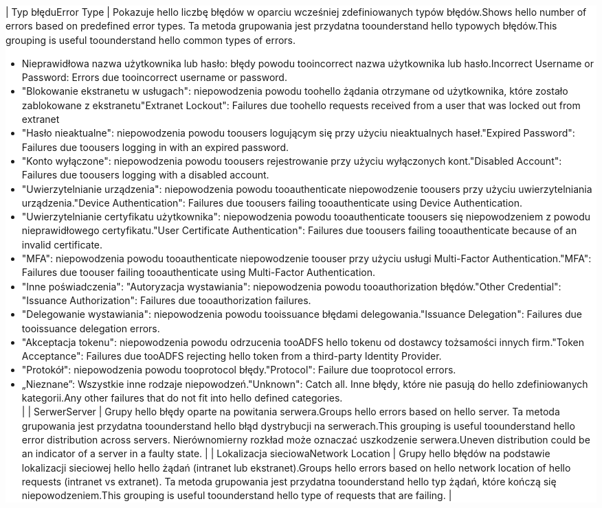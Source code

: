 | <span data-ttu-id="7374d-154">Typ błędu</span><span class="sxs-lookup"><span data-stu-id="7374d-154">Error Type</span></span> | <span data-ttu-id="7374d-155">Pokazuje hello liczbę błędów w oparciu wcześniej zdefiniowanych typów błędów.</span><span class="sxs-lookup"><span data-stu-id="7374d-155">Shows hello number of errors based on predefined error types.</span></span> <span data-ttu-id="7374d-156">Ta metoda grupowania jest przydatna toounderstand hello typowych błędów.</span><span class="sxs-lookup"><span data-stu-id="7374d-156">This grouping is useful toounderstand hello common types of errors.</span></span> <ul><li><span data-ttu-id="7374d-157">Nieprawidłowa nazwa użytkownika lub hasło: błędy powodu tooincorrect nazwa użytkownika lub hasło.</span><span class="sxs-lookup"><span data-stu-id="7374d-157">Incorrect Username or Password: Errors due tooincorrect username or password.</span></span></li> <li><span data-ttu-id="7374d-158">"Blokowanie ekstranetu w usługach": niepowodzenia powodu toohello żądania otrzymane od użytkownika, które zostało zablokowane z ekstranetu</span><span class="sxs-lookup"><span data-stu-id="7374d-158">"Extranet Lockout": Failures due toohello requests received from a user that was locked out from extranet</span></span> </li><li> <span data-ttu-id="7374d-159">"Hasło nieaktualne": niepowodzenia powodu toousers logującym się przy użyciu nieaktualnych haseł.</span><span class="sxs-lookup"><span data-stu-id="7374d-159">"Expired Password": Failures due toousers logging in with an expired password.</span></span></li><li><span data-ttu-id="7374d-160">"Konto wyłączone": niepowodzenia powodu toousers rejestrowanie przy użyciu wyłączonych kont.</span><span class="sxs-lookup"><span data-stu-id="7374d-160">"Disabled Account": Failures due toousers logging with a disabled account.</span></span></li><li><span data-ttu-id="7374d-161">"Uwierzytelnianie urządzenia": niepowodzenia powodu tooauthenticate niepowodzenie toousers przy użyciu uwierzytelniania urządzenia.</span><span class="sxs-lookup"><span data-stu-id="7374d-161">"Device Authentication": Failures due toousers failing tooauthenticate using Device Authentication.</span></span></li><li><span data-ttu-id="7374d-162">"Uwierzytelnianie certyfikatu użytkownika": niepowodzenia powodu tooauthenticate toousers się niepowodzeniem z powodu nieprawidłowego certyfikatu.</span><span class="sxs-lookup"><span data-stu-id="7374d-162">"User Certificate Authentication": Failures due toousers failing tooauthenticate because of an invalid certificate.</span></span></li><li><span data-ttu-id="7374d-163">"MFA": niepowodzenia powodu tooauthenticate niepowodzenie toouser przy użyciu usługi Multi-Factor Authentication.</span><span class="sxs-lookup"><span data-stu-id="7374d-163">"MFA": Failures due toouser failing tooauthenticate using Multi-Factor Authentication.</span></span></li><li><span data-ttu-id="7374d-164">"Inne poświadczenia": "Autoryzacja wystawiania": niepowodzenia powodu tooauthorization błędów.</span><span class="sxs-lookup"><span data-stu-id="7374d-164">"Other Credential": "Issuance Authorization": Failures due tooauthorization failures.</span></span></li><li><span data-ttu-id="7374d-165">"Delegowanie wystawiania": niepowodzenia powodu tooissuance błędami delegowania.</span><span class="sxs-lookup"><span data-stu-id="7374d-165">"Issuance Delegation": Failures due tooissuance delegation errors.</span></span></li><li><span data-ttu-id="7374d-166">"Akceptacja tokenu": niepowodzenia powodu odrzucenia tooADFS hello tokenu od dostawcy tożsamości innych firm.</span><span class="sxs-lookup"><span data-stu-id="7374d-166">"Token Acceptance": Failures due tooADFS rejecting hello token from a third-party Identity Provider.</span></span></li><li><span data-ttu-id="7374d-167">"Protokół": niepowodzenia powodu tooprotocol błędy.</span><span class="sxs-lookup"><span data-stu-id="7374d-167">"Protocol": Failure due tooprotocol errors.</span></span></li><li><span data-ttu-id="7374d-168">„Nieznane”: Wszystkie inne rodzaje niepowodzeń.</span><span class="sxs-lookup"><span data-stu-id="7374d-168">"Unknown": Catch all.</span></span> <span data-ttu-id="7374d-169">Inne błędy, które nie pasują do hello zdefiniowanych kategorii.</span><span class="sxs-lookup"><span data-stu-id="7374d-169">Any other failures that do not fit into hello defined categories.</span></span></li> |
| <span data-ttu-id="7374d-170">Serwer</span><span class="sxs-lookup"><span data-stu-id="7374d-170">Server</span></span> | <span data-ttu-id="7374d-171">Grupy hello błędy oparte na powitania serwera.</span><span class="sxs-lookup"><span data-stu-id="7374d-171">Groups hello errors based on hello server.</span></span> <span data-ttu-id="7374d-172">Ta metoda grupowania jest przydatna toounderstand hello błąd dystrybucji na serwerach.</span><span class="sxs-lookup"><span data-stu-id="7374d-172">This grouping is useful toounderstand hello error distribution across servers.</span></span> <span data-ttu-id="7374d-173">Nierównomierny rozkład może oznaczać uszkodzenie serwera.</span><span class="sxs-lookup"><span data-stu-id="7374d-173">Uneven distribution could be an indicator of a server in a faulty state.</span></span> |
| <span data-ttu-id="7374d-174">Lokalizacja sieciowa</span><span class="sxs-lookup"><span data-stu-id="7374d-174">Network Location</span></span> | <span data-ttu-id="7374d-175">Grupy hello błędów na podstawie lokalizacji sieciowej hello hello żądań (intranet lub ekstranet).</span><span class="sxs-lookup"><span data-stu-id="7374d-175">Groups hello errors based on hello network location of hello requests (intranet vs extranet).</span></span> <span data-ttu-id="7374d-176">Ta metoda grupowania jest przydatna toounderstand hello typ żądań, które kończą się niepowodzeniem.</span><span class="sxs-lookup"><span data-stu-id="7374d-176">This grouping is useful toounderstand hello type of requests that are failing.</span></span> |